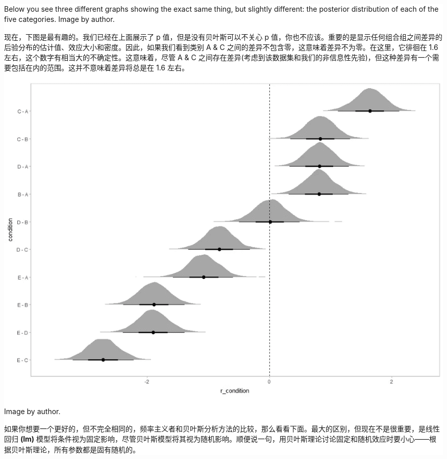 
Below you see three different graphs showing the exact same thing, but slightly different: the posterior distribution of each of the five categories. Image by author.

现在，下图是最有趣的。我们已经在上面展示了 p 值，但是没有贝叶斯可以不关心 p 值，你也不应该。重要的是显示任何组合组之间差异的后验分布的估计值、效应大小和密度。因此，如果我们看到类别 A & C 之间的差异不包含零，这意味着差异不为零。在这里，它徘徊在 1.6 左右，这个数字有相当大的不确定性。这意味着，尽管 A & C 之间存在差异(考虑到该数据集和我们的非信息性先验)，但这种差异有一个需要包括在内的范围。这并不意味着差异将总是在 1.6 左右。

![](img/a9457ec13a32543bf51a2c74cece49f6.png)

Image by author.

如果你想要一个更好的，但不完全相同的，频率主义者和贝叶斯分析方法的比较，那么看看下面。最大的区别，但现在不是很重要，是线性回归 **(lm)** 模型将条件视为固定影响，尽管贝叶斯模型将其视为随机影响。顺便说一句，用贝叶斯理论讨论固定和随机效应时要小心——根据贝叶斯理论，所有参数都是固有随机的。
